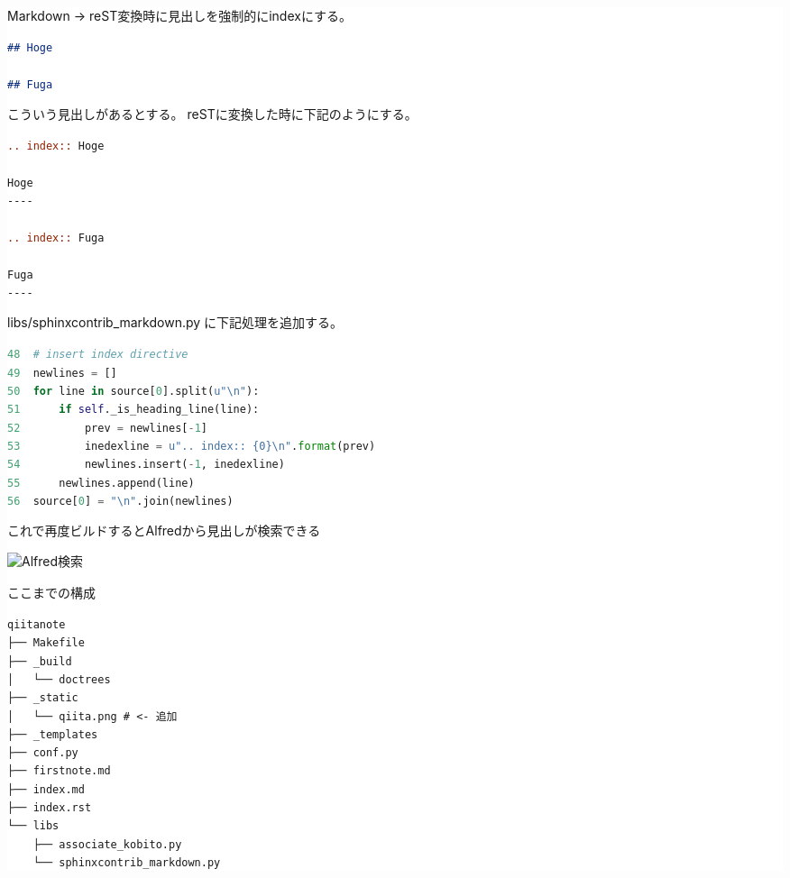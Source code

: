 Markdown -> reST変換時に見出しを強制的にindexにする。

```markdown
## Hoge

## Fuga 
```

こういう見出しがあるとする。 reSTに変換した時に下記のようにする。

```reStructuredText
.. index:: Hoge

Hoge
----

.. index:: Fuga

Fuga
----
```

libs/sphinxcontrib_markdown.py に下記処理を追加する。

```python
48  # insert index directive                                                                
49  newlines = []                                                                           
50  for line in source[0].split(u"\n"):                                                     
51      if self._is_heading_line(line):                                                     
52          prev = newlines[-1]                                                             
53          inedexline = u".. index:: {0}\n".format(prev)
54          newlines.insert(-1, inedexline)                                                 
55      newlines.append(line)
56  source[0] = "\n".join(newlines)
```

これで再度ビルドするとAlfredから見出しが検索できる

![Alfred検索](http://dl.dropbox.com/u/540566/Screenshots/in30plofu0-8.png)

ここまでの構成

```
qiitanote
├── Makefile
├── _build
│   └── doctrees
├── _static
│   └── qiita.png # <- 追加
├── _templates
├── conf.py
├── firstnote.md
├── index.md
├── index.rst
└── libs
    ├── associate_kobito.py
    └── sphinxcontrib_markdown.py
```
